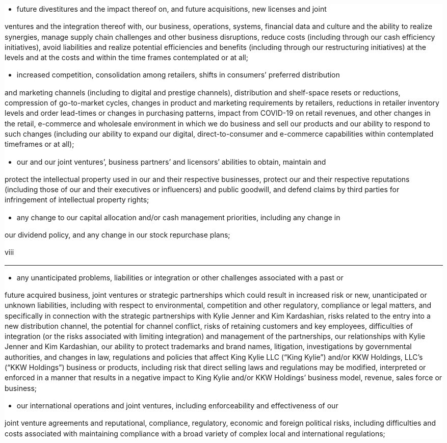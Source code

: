 - future divestitures and the impact thereof on, and future acquisitions, new licenses and joint

ventures and the integration thereof with, our business, operations, systems, financial data and
culture and the ability to realize synergies, manage supply chain challenges and other business
disruptions, reduce costs (including through our cash efficiency initiatives), avoid liabilities and
realize potential efficiencies and benefits (including through our restructuring initiatives) at the
levels and at the costs and within the time frames contemplated or at all;

- increased competition, consolidation among retailers, shifts in consumers’ preferred distribution

and marketing channels (including to digital and prestige channels), distribution and shelf-space
resets or reductions, compression of go-to-market cycles, changes in product and marketing
requirements by retailers, reductions in retailer inventory levels and order lead-times or changes
in purchasing patterns, impact from COVID-19 on retail revenues, and other changes in the retail,
e-commerce and wholesale environment in which we do business and sell our products and our
ability to respond to such changes (including our ability to expand our digital, direct-to-consumer
and e-commerce capabilities within contemplated timeframes or at all);

- our and our joint ventures’, business partners’ and licensors’ abilities to obtain, maintain and

protect the intellectual property used in our and their respective businesses, protect our and their
respective reputations (including those of our and their executives or influencers) and public
goodwill, and defend claims by third parties for infringement of intellectual property rights;

- any change to our capital allocation and/or cash management priorities, including any change in

our dividend policy, and any change in our stock repurchase plans;

viii


-----

- any unanticipated problems, liabilities or integration or other challenges associated with a past or

future acquired business, joint ventures or strategic partnerships which could result in increased
risk or new, unanticipated or unknown liabilities, including with respect to environmental,
competition and other regulatory, compliance or legal matters, and specifically in connection with
the strategic partnerships with Kylie Jenner and Kim Kardashian, risks related to the entry into a
new distribution channel, the potential for channel conflict, risks of retaining customers and key
employees, difficulties of integration (or the risks associated with limiting integration) and
management of the partnerships, our relationships with Kylie Jenner and Kim Kardashian, our
ability to protect trademarks and brand names, litigation, investigations by governmental
authorities, and changes in law, regulations and policies that affect King Kylie LLC (“King
Kylie”) and/or KKW Holdings, LLC’s (“KKW Holdings”) business or products, including risk
that direct selling laws and regulations may be modified, interpreted or enforced in a manner that
results in a negative impact to King Kylie and/or KKW Holdings’ business model, revenue, sales
force or business;

- our international operations and joint ventures, including enforceability and effectiveness of our

joint venture agreements and reputational, compliance, regulatory, economic and foreign political
risks, including difficulties and costs associated with maintaining compliance with a broad variety
of complex local and international regulations;
